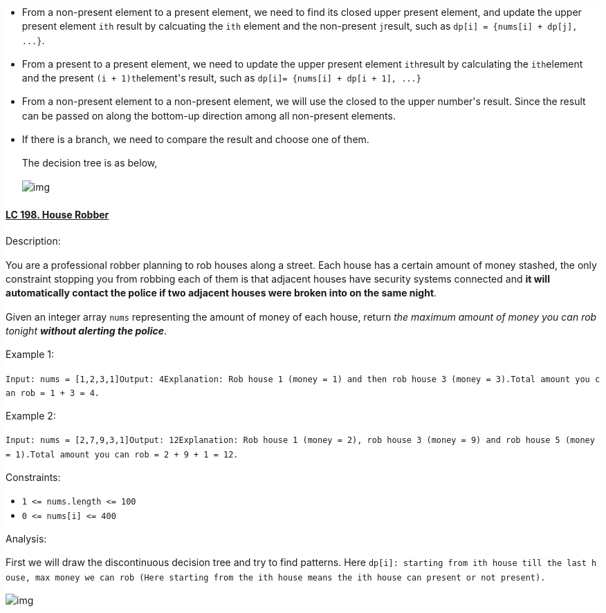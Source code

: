   - From a non-present element to a present element, we need to find its closed upper present element, and update the upper present element `ith` result by calcuating the `ith` element and the non-present `j`result, such as `dp[i] = {nums[i] + dp[j], ...}`.

  - From a present to a present element, we need to update the upper present element `ith`result by calculating  the `ith`element and the present `(i + 1)th`element's result, such as `dp[i]= {nums[i] + dp[i + 1], ...}`

  - From a non-present element to a non-present element, we will use the closed to the upper number's result. Since the result can be passed on along the bottom-up direction among all non-present elements.

  - If there is a branch, we need to compare the result and choose one of them.

    The decision tree is as below,

    ![img](decisionTreeContinue.png)

#### [LC 198. House Robber](https://leetcode.com/problems/house-robber/)

Description:

You are a professional robber planning to rob houses along a street. Each house has a certain amount of money stashed, the only constraint stopping you from robbing each of them is that adjacent houses have security systems connected and **it will automatically contact the police if two adjacent houses were broken into on the same night**.

Given an integer array `nums` representing the amount of money of each house, return *the maximum amount of money you can rob tonight **without alerting the police***.

 

Example 1:

```
Input: nums = [1,2,3,1]Output: 4Explanation: Rob house 1 (money = 1) and then rob house 3 (money = 3).Total amount you can rob = 1 + 3 = 4.
```

Example 2:

```
Input: nums = [2,7,9,3,1]Output: 12Explanation: Rob house 1 (money = 2), rob house 3 (money = 9) and rob house 5 (money = 1).Total amount you can rob = 2 + 9 + 1 = 12.
```



Constraints:

- `1 <= nums.length <= 100`
- `0 <= nums[i] <= 400`

Analysis:

First we will draw the discontinuous decision tree and try to find patterns. Here `dp[i]: starting from ith house till the last house, max money we can rob (Here starting from the ith house means the ith house can present or not present).`  

![img](houseRobDiscon.png)
